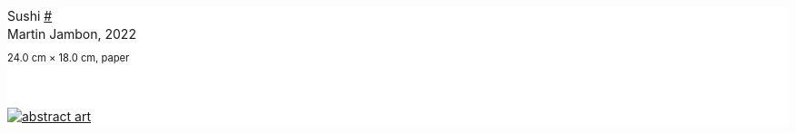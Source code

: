 <div class="main_caption">
  Sushi
  <a href="#img-20220131"
     title="Direct link to artwork"
     class="hash_link">#</a></div>

<div class="main_caption">Martin Jambon, 2022</div>
    <div style="margin:0.5em 0em">
<div style='font-size: 80%'>24.0 cm × 18.0 cm, paper</div>
</div>
  </figcaption>
</figure>

<a name="img-20220123">
<figure style="margin: 0px 0%; padding-top: 40px">
  <a href="/art/mj-20220123"
     title="open dedicated page">
    <img src="/gallery/img/medium/img-20220123.jpg"
         alt="abstract art"
         class="artwork"/>
  </a>
